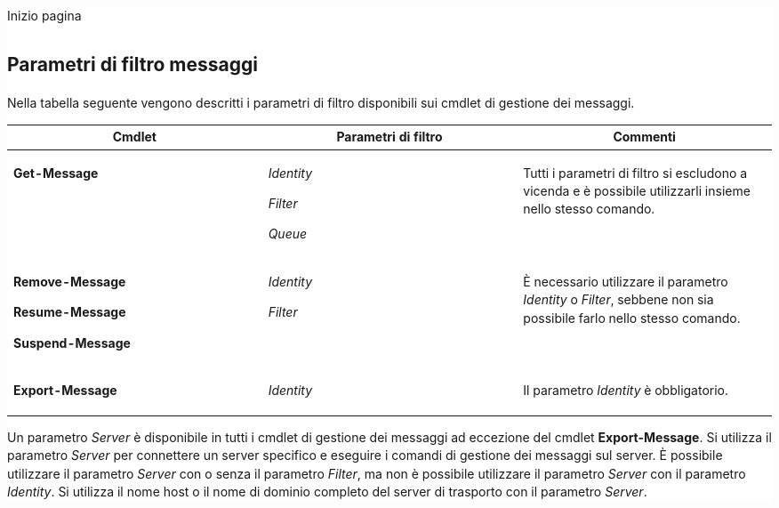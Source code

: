Inizio pagina

## Parametri di filtro messaggi

Nella tabella seguente vengono descritti i parametri di filtro disponibili sui cmdlet di gestione dei messaggi.


<table>
<colgroup>
<col style="width: 33%" />
<col style="width: 33%" />
<col style="width: 33%" />
</colgroup>
<thead>
<tr class="header">
<th>Cmdlet</th>
<th>Parametri di filtro</th>
<th>Commenti</th>
</tr>
</thead>
<tbody>
<tr class="odd">
<td><p><strong>Get-Message</strong></p></td>
<td><p><em>Identity</em></p>
<p><em>Filter</em></p>
<p><em>Queue</em></p></td>
<td><p>Tutti i parametri di filtro si escludono a vicenda e è possibile utilizzarli insieme nello stesso comando.</p></td>
</tr>
<tr class="even">
<td><p><strong>Remove-Message</strong></p>
<p><strong>Resume-Message</strong></p>
<p><strong>Suspend-Message</strong></p></td>
<td><p><em>Identity</em></p>
<p><em>Filter</em></p></td>
<td><p>È necessario utilizzare il parametro <em>Identity</em> o <em>Filter</em>, sebbene non sia possibile farlo nello stesso comando.</p></td>
</tr>
<tr class="odd">
<td><p><strong>Export-Message</strong></p></td>
<td><p><em>Identity</em></p></td>
<td><p>Il parametro <em>Identity</em> è obbligatorio.</p></td>
</tr>
</tbody>
</table>


Un parametro *Server* è disponibile in tutti i cmdlet di gestione dei messaggi ad eccezione del cmdlet **Export-Message**. Si utilizza il parametro *Server* per connettere un server specifico e eseguire i comandi di gestione dei messaggi sul server. È possibile utilizzare il parametro *Server* con o senza il parametro *Filter*, ma non è possibile utilizzare il parametro *Server* con il parametro *Identity*. Si utilizza il nome host o il nome di dominio completo del server di trasporto con il parametro *Server*.
